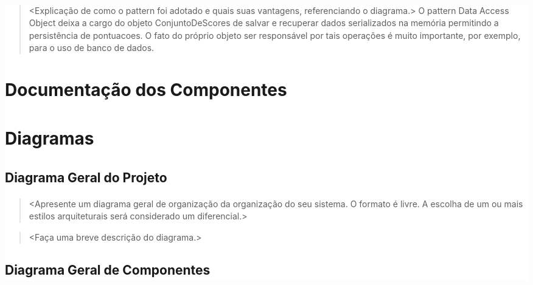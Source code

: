 > <Explicação de como o pattern foi adotado e quais suas vantagens, referenciando o diagrama.>
O pattern Data Access Object deixa a cargo do objeto ConjuntoDeScores de salvar e recuperar dados serializados na memória permitindo a persistência de pontuacoes. O fato do próprio objeto ser responsável por tais operações é muito importante, por exemplo, para o uso de banco de dados.
# Documentação dos Componentes

# Diagramas

## Diagrama Geral do Projeto

> <Apresente um diagrama geral de organização da organização do seu sistema. O formato é livre. A escolha de um ou mais estilos arquiteturais será considerado um diferencial.>

> <Faça uma breve descrição do diagrama.>

## Diagrama Geral de Componentes